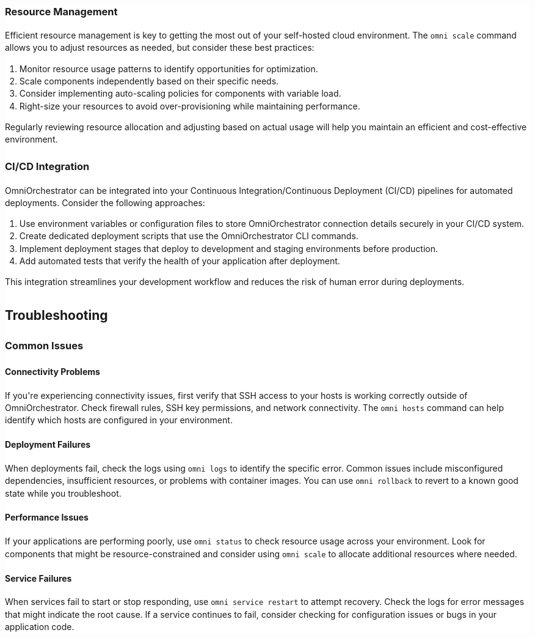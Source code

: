 ### Resource Management

Efficient resource management is key to getting the most out of your self-hosted cloud environment. The `omni scale` command allows you to adjust resources as needed, but consider these best practices:

1. Monitor resource usage patterns to identify opportunities for optimization.
2. Scale components independently based on their specific needs.
3. Consider implementing auto-scaling policies for components with variable load.
4. Right-size your resources to avoid over-provisioning while maintaining performance.

Regularly reviewing resource allocation and adjusting based on actual usage will help you maintain an efficient and cost-effective environment.

### CI/CD Integration

OmniOrchestrator can be integrated into your Continuous Integration/Continuous Deployment (CI/CD) pipelines for automated deployments. Consider the following approaches:

1. Use environment variables or configuration files to store OmniOrchestrator connection details securely in your CI/CD system.
2. Create dedicated deployment scripts that use the OmniOrchestrator CLI commands.
3. Implement deployment stages that deploy to development and staging environments before production.
4. Add automated tests that verify the health of your application after deployment.

This integration streamlines your development workflow and reduces the risk of human error during deployments.

## Troubleshooting

### Common Issues

#### Connectivity Problems

If you're experiencing connectivity issues, first verify that SSH access to your hosts is working correctly outside of OmniOrchestrator. Check firewall rules, SSH key permissions, and network connectivity. The `omni hosts` command can help identify which hosts are configured in your environment.

#### Deployment Failures

When deployments fail, check the logs using `omni logs` to identify the specific error. Common issues include misconfigured dependencies, insufficient resources, or problems with container images. You can use `omni rollback` to revert to a known good state while you troubleshoot.

#### Performance Issues

If your applications are performing poorly, use `omni status` to check resource usage across your environment. Look for components that might be resource-constrained and consider using `omni scale` to allocate additional resources where needed.

#### Service Failures

When services fail to start or stop responding, use `omni service restart` to attempt recovery. Check the logs for error messages that might indicate the root cause. If a service continues to fail, consider checking for configuration issues or bugs in your application code.